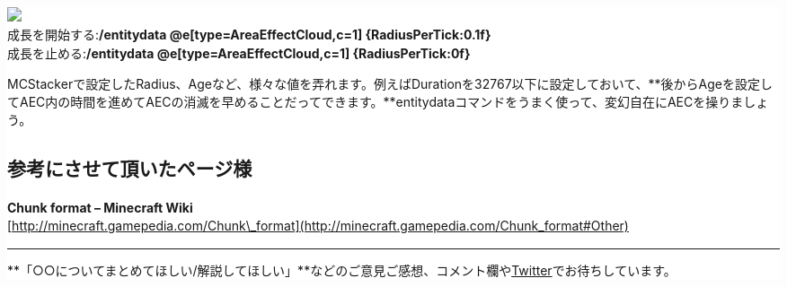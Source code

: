 ![](https://cdn-ak.f.st-hatena.com/images/fotolife/s/sasigume/20210208/20210208092234.gif)  
成長を開始する:**/entitydata @e\[type=AreaEffectCloud,c=1\] {RadiusPerTick:0.1f}**  
成長を止める:**/entitydata @e\[type=AreaEffectCloud,c=1\] {RadiusPerTick:0f}**

MCStackerで設定したRadius、Ageなど、様々な値を弄れます。例えばDurationを32767以下に設定しておいて、**後からAgeを設定してAEC内の時間を進めてAECの消滅を早めることだってできます。**entitydataコマンドをうまく使って、変幻自在にAECを操りましょう。

## 参考にさせて頂いたページ様

**Chunk format – Minecraft Wiki**  
[http://minecraft.gamepedia.com/Chunk\_format](http://minecraft.gamepedia.com/Chunk_format#Other)

---

**「○○についてまとめてほしい/解説してほしい」**などのご意見ご感想、コメント欄や[Twitter](https://twitter.com/napoan)でお待ちしています。
